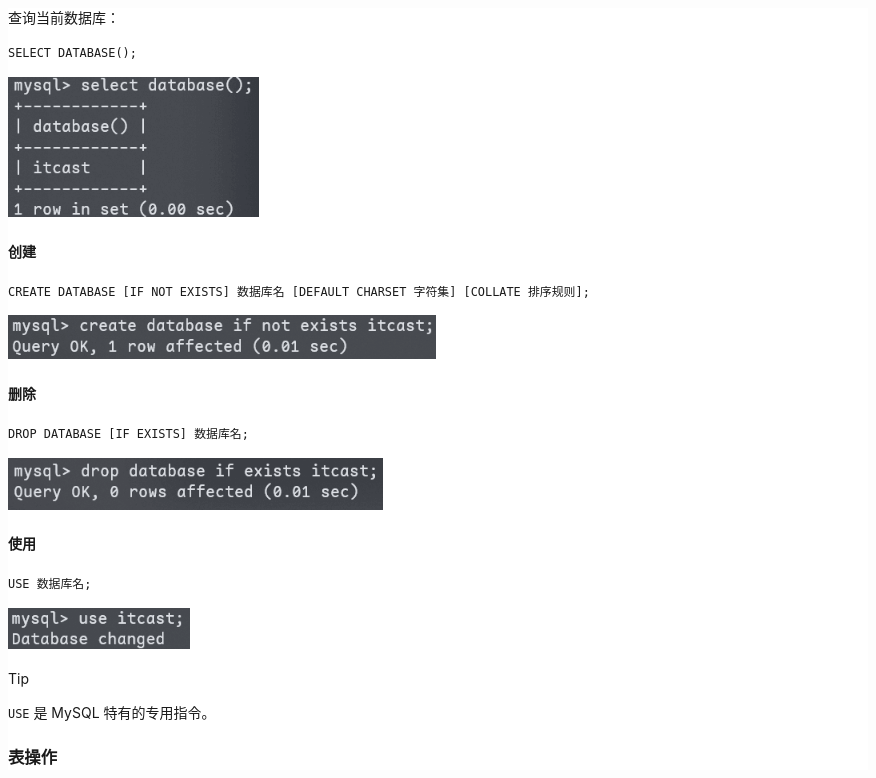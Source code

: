 查询当前数据库：

```mysql
SELECT DATABASE();
```

<img src="../../../images/image-202509231248.png" style="zoom:80%;" />

#### 创建

```mysql
CREATE DATABASE [IF NOT EXISTS] 数据库名 [DEFAULT CHARSET 字符集] [COLLATE 排序规则];
```

<img src="../../../images/image-202509231221.png" style="zoom:80%;" />

#### 删除

```mysql
DROP DATABASE [IF EXISTS] 数据库名;
```

<img src="../../../images/image-202509231241.png" style="zoom:80%;" />

#### 使用

```mysql
USE 数据库名;
```

<img src="../../../images/image-202509231245.png" style="zoom:80%;" />

> [!tip]
>
> `USE` 是 MySQL 特有的专用指令。

### 表操作
